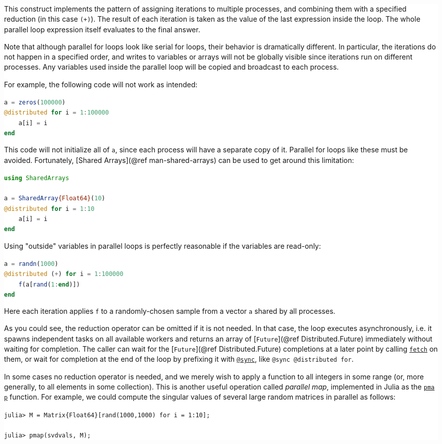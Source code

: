This construct implements the pattern of assigning iterations to multiple processes, and combining them with a specified reduction (in this case `(+)`). The result of each iteration is taken as the value of the last expression inside the loop. The whole parallel loop expression itself evaluates to the final answer.

Note that although parallel for loops look like serial for loops, their behavior is dramatically different. In particular, the iterations do not happen in a specified order, and writes to variables or arrays will not be globally visible since iterations run on different processes. Any variables used inside the parallel loop will be copied and broadcast to each process.

For example, the following code will not work as intended:

```julia
a = zeros(100000)
@distributed for i = 1:100000
    a[i] = i
end
```

This code will not initialize all of `a`, since each process will have a separate copy of it. Parallel for loops like these must be avoided. Fortunately, [Shared Arrays](@ref man-shared-arrays) can be used to get around this limitation:

```julia
using SharedArrays

a = SharedArray{Float64}(10)
@distributed for i = 1:10
    a[i] = i
end
```

Using "outside" variables in parallel loops is perfectly reasonable if the variables are read-only:

```julia
a = randn(1000)
@distributed (+) for i = 1:100000
    f(a[rand(1:end)])
end
```

Here each iteration applies `f` to a randomly-chosen sample from a vector `a` shared by all processes.

As you could see, the reduction operator can be omitted if it is not needed. In that case, the loop executes asynchronously, i.e. it spawns independent tasks on all available workers and returns an array of [`Future`](@ref Distributed.Future) immediately without waiting for completion. The caller can wait for the [`Future`](@ref Distributed.Future) completions at a later point by calling [`fetch`](@ref) on them, or wait for completion at the end of the loop by prefixing it with [`@sync`](@ref), like `@sync @distributed for`.

In some cases no reduction operator is needed, and we merely wish to apply a function to all integers in some range (or, more generally, to all elements in some collection). This is another useful operation called *parallel map*, implemented in Julia as the [`pmap`](@ref) function. For example, we could compute the singular values of several large random matrices in parallel as follows:

```julia-repl
julia> M = Matrix{Float64}[rand(1000,1000) for i = 1:10];

julia> pmap(svdvals, M);
```


[^1]: In this context, MPI refers to the MPI-1 standard. Beginning with MPI-2, the MPI standards committee introduced a new set of communication mechanisms, collectively referred to as Remote Memory Access (RMA). The motivation for adding rma to the MPI standard was to facilitate one-sided communication patterns. For additional information on the latest MPI standard, see <https://mpi-forum.org/docs>.
[^2]: [Julia GPU man pages](http://juliagpu.github.io/CUDAnative.jl/stable/man/usage.html#Julia-support-1)
